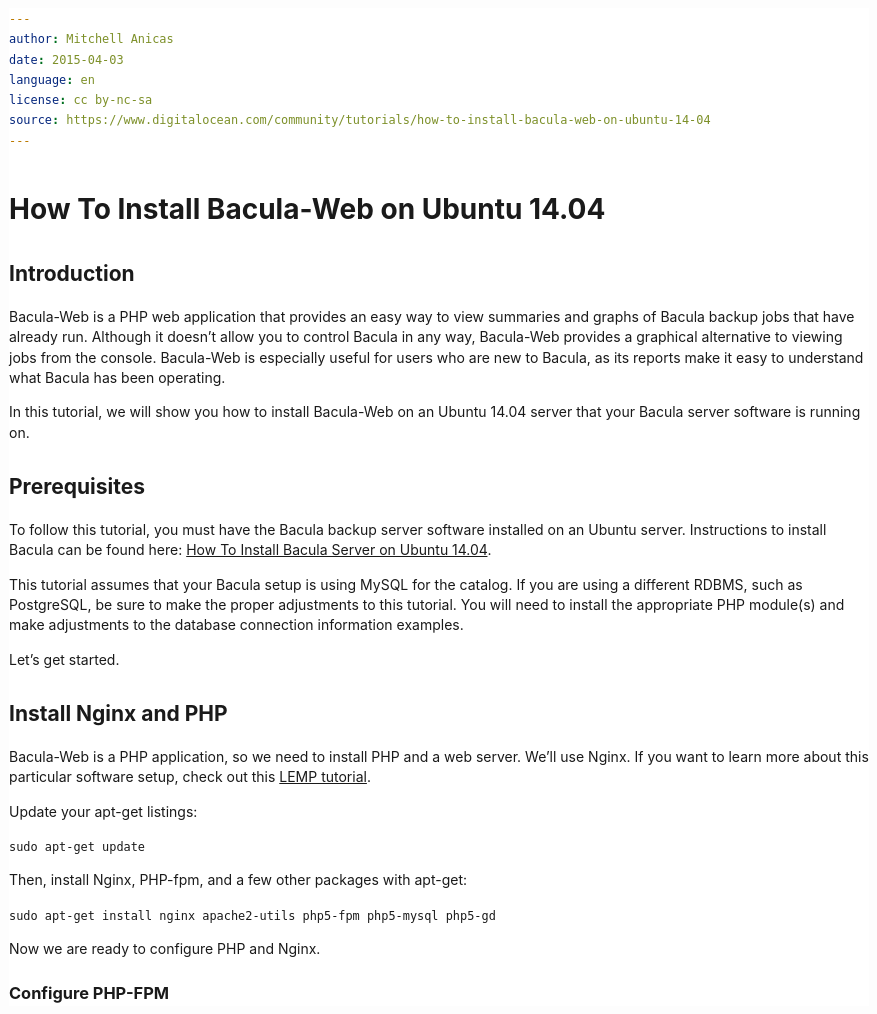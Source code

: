 ```yaml
---
author: Mitchell Anicas
date: 2015-04-03
language: en
license: cc by-nc-sa
source: https://www.digitalocean.com/community/tutorials/how-to-install-bacula-web-on-ubuntu-14-04
---
```


# How To Install Bacula-Web on Ubuntu 14.04

## Introduction

Bacula-Web is a PHP web application that provides an easy way to view summaries and graphs of Bacula backup jobs that have already run. Although it doesn’t allow you to control Bacula in any way, Bacula-Web provides a graphical alternative to viewing jobs from the console. Bacula-Web is especially useful for users who are new to Bacula, as its reports make it easy to understand what Bacula has been operating.

In this tutorial, we will show you how to install Bacula-Web on an Ubuntu 14.04 server that your Bacula server software is running on.

## Prerequisites

To follow this tutorial, you must have the Bacula backup server software installed on an Ubuntu server. Instructions to install Bacula can be found here: [How To Install Bacula Server on Ubuntu 14.04](how-to-install-bacula-server-on-ubuntu-14-04).

This tutorial assumes that your Bacula setup is using MySQL for the catalog. If you are using a different RDBMS, such as PostgreSQL, be sure to make the proper adjustments to this tutorial. You will need to install the appropriate PHP module(s) and make adjustments to the database connection information examples.

Let’s get started.

## Install Nginx and PHP

Bacula-Web is a PHP application, so we need to install PHP and a web server. We’ll use Nginx. If you want to learn more about this particular software setup, check out this [LEMP tutorial](how-to-install-linux-nginx-mysql-php-lemp-stack-on-ubuntu-14-04).

Update your apt-get listings:

    sudo apt-get update

Then, install Nginx, PHP-fpm, and a few other packages with apt-get:

    sudo apt-get install nginx apache2-utils php5-fpm php5-mysql php5-gd

Now we are ready to configure PHP and Nginx.

### Configure PHP-FPM

